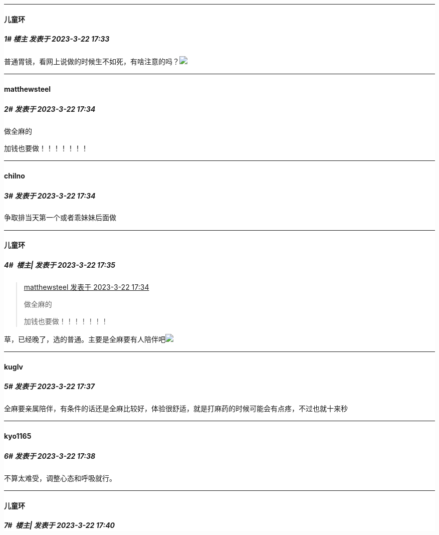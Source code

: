 
*****

####  儿童环  
##### 1#       楼主       发表于 2023-3-22 17:33

普通胃镜，看网上说做的时候生不如死，有啥注意的吗？<img src="https://static.saraba1st.com/image/smiley/face2017/068.png" referrerpolicy="no-referrer">

*****

####  matthewsteel  
##### 2#       发表于 2023-3-22 17:34

做全麻的

加钱也要做！！！！！！！

*****

####  chilno  
##### 3#       发表于 2023-3-22 17:34

争取排当天第一个或者乖妹妹后面做

*****

####  儿童环  
##### 4#         楼主| 发表于 2023-3-22 17:35

<blockquote><a href="httphttps://bbs.saraba1st.com/2b/forum.php?mod=redirect&amp;goto=findpost&amp;pid=60183373&amp;ptid=2125356" target="_blank">matthewsteel 发表于 2023-3-22 17:34</a>

做全麻的

加钱也要做！！！！！！！</blockquote>
草，已经晚了，选的普通。主要是全麻要有人陪伴吧<img src="https://static.saraba1st.com/image/smiley/face2017/068.png" referrerpolicy="no-referrer">

*****

####  kuglv  
##### 5#       发表于 2023-3-22 17:37

全麻要亲属陪伴，有条件的话还是全麻比较好，体验很舒适，就是打麻药的时候可能会有点疼，不过也就十来秒

*****

####  kyo1165  
##### 6#       发表于 2023-3-22 17:38

不算太难受，调整心态和呼吸就行。

*****

####  儿童环  
##### 7#         楼主| 发表于 2023-3-22 17:40
